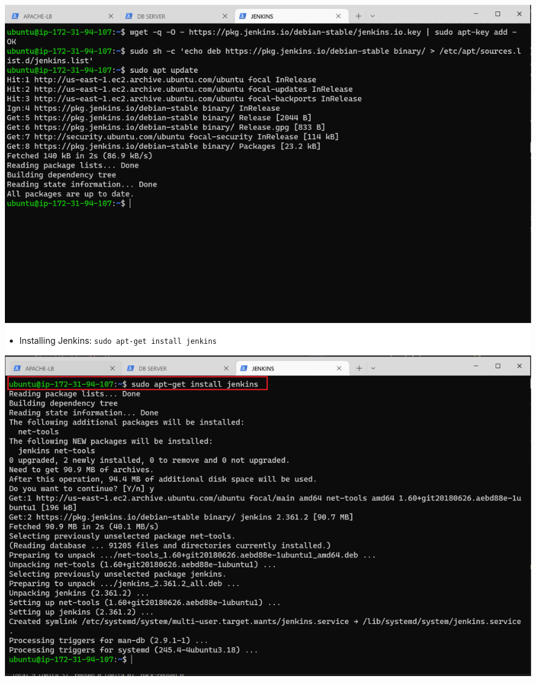![key](./img/4-key.PNG)



* Installing Jenkins: `sudo apt-get install jenkins`


![jenkins](./img/5-jenkins.PNG)
